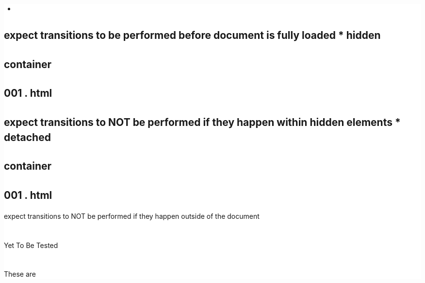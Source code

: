 -
expect
transitions
to
be
performed
before
document
is
fully
loaded
*
hidden
-
container
-
001
.
html
-
expect
transitions
to
NOT
be
performed
if
they
happen
within
hidden
elements
*
detached
-
container
-
001
.
html
-
expect
transitions
to
NOT
be
performed
if
they
happen
outside
of
the
document
#
#
Yet
To
Be
Tested
#
#
These
are